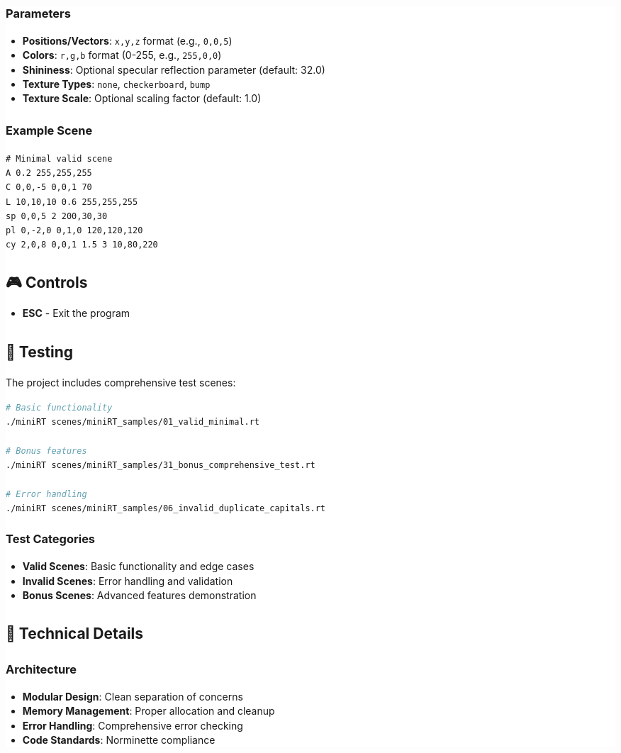 ### Parameters
- **Positions/Vectors**: `x,y,z` format (e.g., `0,0,5`)
- **Colors**: `r,g,b` format (0-255, e.g., `255,0,0`)
- **Shininess**: Optional specular reflection parameter (default: 32.0)
- **Texture Types**: `none`, `checkerboard`, `bump`
- **Texture Scale**: Optional scaling factor (default: 1.0)

### Example Scene
```
# Minimal valid scene
A 0.2 255,255,255
C 0,0,-5 0,0,1 70
L 10,10,10 0.6 255,255,255
sp 0,0,5 2 200,30,30
pl 0,-2,0 0,1,0 120,120,120
cy 2,0,8 0,0,1 1.5 3 10,80,220
```

## 🎮 Controls

- **ESC** - Exit the program

## 🧪 Testing

The project includes comprehensive test scenes:

```bash
# Basic functionality
./miniRT scenes/miniRT_samples/01_valid_minimal.rt

# Bonus features
./miniRT scenes/miniRT_samples/31_bonus_comprehensive_test.rt

# Error handling
./miniRT scenes/miniRT_samples/06_invalid_duplicate_capitals.rt
```

### Test Categories
- **Valid Scenes**: Basic functionality and edge cases
- **Invalid Scenes**: Error handling and validation
- **Bonus Scenes**: Advanced features demonstration

## 🔧 Technical Details

### Architecture
- **Modular Design**: Clean separation of concerns
- **Memory Management**: Proper allocation and cleanup
- **Error Handling**: Comprehensive error checking
- **Code Standards**: Norminette compliance
